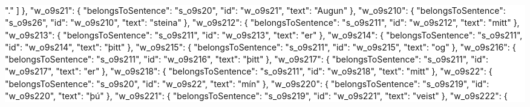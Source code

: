 "."
]
},
"w_o9s21": {
"belongsToSentence": "s_o9s20",
"id": "w_o9s21",
"text": "Augun"
},
"w_o9s210": {
"belongsToSentence": "s_o9s26",
"id": "w_o9s210",
"text": "steina"
},
"w_o9s212": {
"belongsToSentence": "s_o9s211",
"id": "w_o9s212",
"text": "mitt"
},
"w_o9s213": {
"belongsToSentence": "s_o9s211",
"id": "w_o9s213",
"text": "er"
},
"w_o9s214": {
"belongsToSentence": "s_o9s211",
"id": "w_o9s214",
"text": "þitt"
},
"w_o9s215": {
"belongsToSentence": "s_o9s211",
"id": "w_o9s215",
"text": "og"
},
"w_o9s216": {
"belongsToSentence": "s_o9s211",
"id": "w_o9s216",
"text": "þitt"
},
"w_o9s217": {
"belongsToSentence": "s_o9s211",
"id": "w_o9s217",
"text": "er"
},
"w_o9s218": {
"belongsToSentence": "s_o9s211",
"id": "w_o9s218",
"text": "mitt"
},
"w_o9s22": {
"belongsToSentence": "s_o9s20",
"id": "w_o9s22",
"text": "mín"
},
"w_o9s220": {
"belongsToSentence": "s_o9s219",
"id": "w_o9s220",
"text": "þú"
},
"w_o9s221": {
"belongsToSentence": "s_o9s219",
"id": "w_o9s221",
"text": "veist"
},
"w_o9s222": {